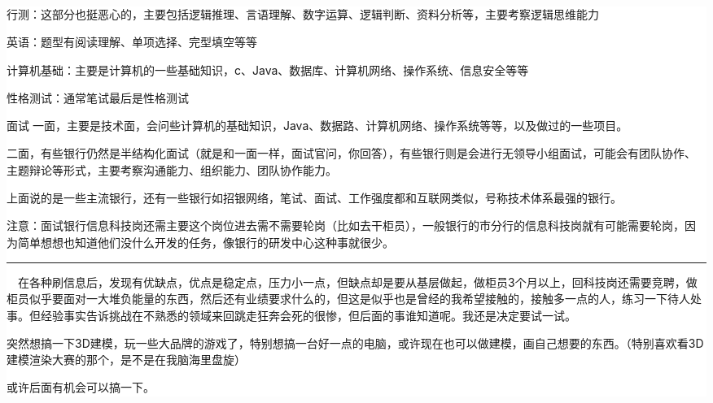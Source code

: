 行测：这部分也挺恶心的，主要包括逻辑推理、言语理解、数字运算、逻辑判断、资料分析等，主要考察逻辑思维能力

英语：题型有阅读理解、单项选择、完型填空等等

计算机基础：主要是计算机的一些基础知识，c、Java、数据库、计算机网络、操作系统、信息安全等等

性格测试：通常笔试最后是性格测试

面试
一面，主要是技术面，会问些计算机的基础知识，Java、数据路、计算机网络、操作系统等等，以及做过的一些项目。

二面，有些银行仍然是半结构化面试（就是和一面一样，面试官问，你回答），有些银行则是会进行无领导小组面试，可能会有团队协作、主题辩论等形式，主要考察沟通能力、组织能力、团队协作能力。

上面说的是一些主流银行，还有一些银行如招银网络，笔试、面试、工作强度都和互联网类似，号称技术体系最强的银行。

注意：面试银行信息科技岗还需主要这个岗位进去需不需要轮岗（比如去干柜员），一般银行的市分行的信息科技岗就有可能需要轮岗，因为简单想想也知道他们没什么开发的任务，像银行的研发中心这种事就很少。

---
&emsp;在各种刷信息后，发现有优缺点，优点是稳定点，压力小一点，但缺点却是要从基层做起，做柜员3个月以上，回科技岗还需要竞聘，做柜员似乎要面对一大堆负能量的东西，然后还有业绩要求什么的，但这是似乎也是曾经的我希望接触的，接触多一点的人，练习一下待人处事。但经验事实告诉挑战在不熟悉的领域来回跳走狂奔会死的很惨，但后面的事谁知道呢。我还是决定要试一试。

突然想搞一下3D建模，玩一些大品牌的游戏了，特别想搞一台好一点的电脑，或许现在也可以做建模，画自己想要的东西。（特别喜欢看3D建模渲染大赛的那个，是不是在我脑海里盘旋）

或许后面有机会可以搞一下。



